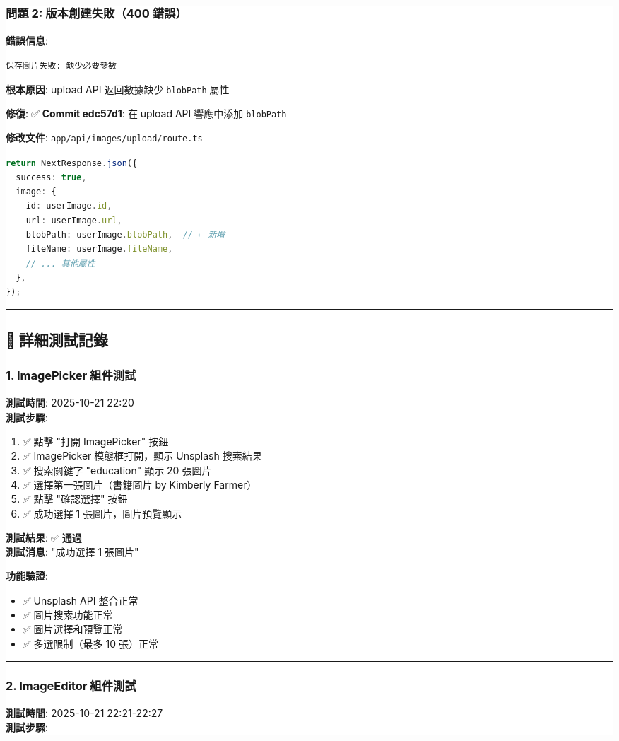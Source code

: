 ### 問題 2: 版本創建失敗（400 錯誤）

**錯誤信息**:
```
保存圖片失敗: 缺少必要參數
```

**根本原因**: upload API 返回數據缺少 `blobPath` 屬性

**修復**: ✅ **Commit edc57d1**: 在 upload API 響應中添加 `blobPath`

**修改文件**: `app/api/images/upload/route.ts`
```typescript
return NextResponse.json({
  success: true,
  image: {
    id: userImage.id,
    url: userImage.url,
    blobPath: userImage.blobPath,  // ← 新增
    fileName: userImage.fileName,
    // ... 其他屬性
  },
});
```

---

## 📝 詳細測試記錄

### 1. ImagePicker 組件測試

**測試時間**: 2025-10-21 22:20  
**測試步驟**:
1. ✅ 點擊 "打開 ImagePicker" 按鈕
2. ✅ ImagePicker 模態框打開，顯示 Unsplash 搜索結果
3. ✅ 搜索關鍵字 "education" 顯示 20 張圖片
4. ✅ 選擇第一張圖片（書籍圖片 by Kimberly Farmer）
5. ✅ 點擊 "確認選擇" 按鈕
6. ✅ 成功選擇 1 張圖片，圖片預覽顯示

**測試結果**: ✅ **通過**  
**測試消息**: "成功選擇 1 張圖片"

**功能驗證**:
- ✅ Unsplash API 整合正常
- ✅ 圖片搜索功能正常
- ✅ 圖片選擇和預覽正常
- ✅ 多選限制（最多 10 張）正常

---

### 2. ImageEditor 組件測試

**測試時間**: 2025-10-21 22:21-22:27  
**測試步驟**:

